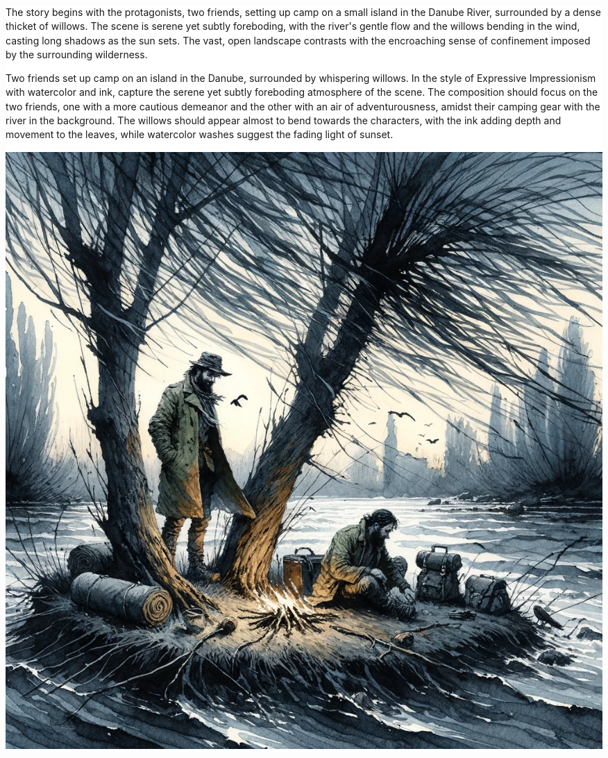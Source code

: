 The story begins with the protagonists, two friends, setting up camp on a small island in the Danube River, surrounded by a dense thicket of willows. The scene is serene yet subtly foreboding, with the river's gentle flow and the willows bending in the wind, casting long shadows as the sun sets. The vast, open landscape contrasts with the encroaching sense of confinement imposed by the surrounding wilderness.

Two friends set up camp on an island in the Danube, surrounded by whispering willows. In the style of Expressive Impressionism with watercolor and ink, capture the serene yet subtly foreboding atmosphere of the scene. The composition should focus on the two friends, one with a more cautious demeanor and the other with an air of adventurousness, amidst their camping gear with the river in the background. The willows should appear almost to bend towards the characters, with the ink adding depth and movement to the leaves, while watercolor washes suggest the fading light of sunset.

![scene](scene1a.webp)